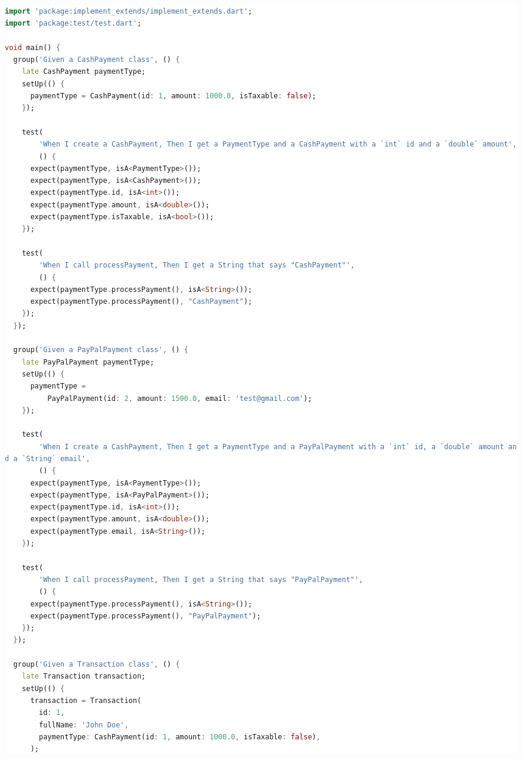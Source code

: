```dart
import 'package:implement_extends/implement_extends.dart';
import 'package:test/test.dart';

void main() {
  group('Given a CashPayment class', () {
    late CashPayment paymentType;
    setUp(() {
      paymentType = CashPayment(id: 1, amount: 1000.0, isTaxable: false);
    });

    test(
        'When I create a CashPayment, Then I get a PaymentType and a CashPayment with a `int` id and a `double` amount',
        () {
      expect(paymentType, isA<PaymentType>());
      expect(paymentType, isA<CashPayment>());
      expect(paymentType.id, isA<int>());
      expect(paymentType.amount, isA<double>());
      expect(paymentType.isTaxable, isA<bool>());
    });

    test(
        'When I call processPayment, Then I get a String that says "CashPayment"',
        () {
      expect(paymentType.processPayment(), isA<String>());
      expect(paymentType.processPayment(), "CashPayment");
    });
  });

  group('Given a PayPalPayment class', () {
    late PayPalPayment paymentType;
    setUp(() {
      paymentType =
          PayPalPayment(id: 2, amount: 1500.0, email: 'test@gmail.com');
    });

    test(
        'When I create a CashPayment, Then I get a PaymentType and a PayPalPayment with a `int` id, a `double` amount and a `String` email',
        () {
      expect(paymentType, isA<PaymentType>());
      expect(paymentType, isA<PayPalPayment>());
      expect(paymentType.id, isA<int>());
      expect(paymentType.amount, isA<double>());
      expect(paymentType.email, isA<String>());
    });

    test(
        'When I call processPayment, Then I get a String that says "PayPalPayment"',
        () {
      expect(paymentType.processPayment(), isA<String>());
      expect(paymentType.processPayment(), "PayPalPayment");
    });
  });

  group('Given a Transaction class', () {
    late Transaction transaction;
    setUp(() {
      transaction = Transaction(
        id: 1,
        fullName: 'John Doe',
        paymentType: CashPayment(id: 1, amount: 1000.0, isTaxable: false),
      );
```